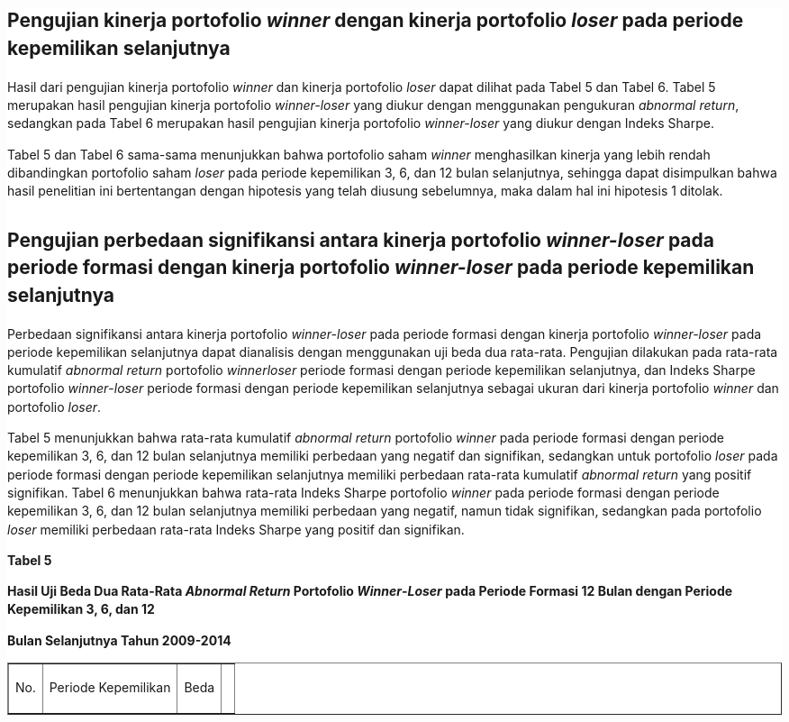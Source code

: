 <h2><a name="bookmark28"></a><span class="font8" style="font-weight:bold;"><a name="bookmark29"></a>Pengujian kinerja portofolio </span><span class="font8" style="font-weight:bold;font-style:italic;">winner</span><span class="font8" style="font-weight:bold;"> dengan kinerja portofolio </span><span class="font8" style="font-weight:bold;font-style:italic;">loser</span><span class="font8" style="font-weight:bold;"> pada periode kepemilikan selanjutnya</span></h2>
<p><span class="font8">Hasil dari pengujian kinerja portofolio </span><span class="font8" style="font-style:italic;">winner</span><span class="font8"> dan kinerja portofolio </span><span class="font8" style="font-style:italic;">loser </span><span class="font8">dapat dilihat pada Tabel 5 dan Tabel 6. Tabel 5 merupakan hasil pengujian kinerja portofolio </span><span class="font8" style="font-style:italic;">winner-loser</span><span class="font8"> yang diukur dengan menggunakan pengukuran </span><span class="font8" style="font-style:italic;">abnormal return</span><span class="font8">, sedangkan pada Tabel 6 merupakan hasil pengujian kinerja portofolio </span><span class="font8" style="font-style:italic;">winner-loser</span><span class="font8"> yang diukur dengan Indeks Sharpe.</span></p>
<p><span class="font8">Tabel 5 dan Tabel 6 sama-sama menunjukkan bahwa portofolio saham </span><span class="font8" style="font-style:italic;">winner</span><span class="font8"> menghasilkan kinerja yang lebih rendah dibandingkan portofolio saham </span><span class="font8" style="font-style:italic;">loser</span><span class="font8"> pada periode kepemilikan 3, 6, dan 12 bulan selanjutnya, sehingga dapat disimpulkan bahwa hasil penelitian ini bertentangan dengan hipotesis yang telah diusung sebelumnya, maka dalam hal ini hipotesis 1 ditolak.</span></p>
<h2><a name="bookmark30"></a><span class="font8" style="font-weight:bold;"><a name="bookmark31"></a>Pengujian perbedaan signifikansi antara kinerja portofolio </span><span class="font8" style="font-weight:bold;font-style:italic;">winner-loser</span><span class="font8" style="font-weight:bold;"> pada periode formasi dengan kinerja portofolio </span><span class="font8" style="font-weight:bold;font-style:italic;">winner-loser</span><span class="font8" style="font-weight:bold;"> pada periode kepemilikan selanjutnya</span></h2>
<p><span class="font8">Perbedaan signifikansi antara kinerja portofolio </span><span class="font8" style="font-style:italic;">winner-loser</span><span class="font8"> pada periode formasi dengan kinerja portofolio </span><span class="font8" style="font-style:italic;">winner-loser</span><span class="font8"> pada periode kepemilikan selanjutnya dapat dianalisis dengan menggunakan uji beda dua rata-rata. Pengujian dilakukan pada rata-rata kumulatif </span><span class="font8" style="font-style:italic;">abnormal return</span><span class="font8"> portofolio </span><span class="font8" style="font-style:italic;">winner</span><span class="font8"></span><span class="font8" style="font-style:italic;">loser</span><span class="font8"> periode formasi dengan periode kepemilikan selanjutnya, dan Indeks Sharpe portofolio </span><span class="font8" style="font-style:italic;">winner</span><span class="font8">-</span><span class="font8" style="font-style:italic;">loser</span><span class="font8"> periode formasi dengan periode kepemilikan selanjutnya sebagai ukuran dari kinerja portofolio </span><span class="font8" style="font-style:italic;">winner</span><span class="font8"> dan portofolio </span><span class="font8" style="font-style:italic;">loser</span><span class="font8">.</span></p>
<p><span class="font8">Tabel 5 menunjukkan bahwa rata-rata kumulatif </span><span class="font8" style="font-style:italic;">abnormal return </span><span class="font8">portofolio </span><span class="font8" style="font-style:italic;">winner</span><span class="font8"> pada periode formasi dengan periode kepemilikan 3, 6, dan 12 bulan selanjutnya memiliki perbedaan yang negatif dan signifikan, sedangkan untuk portofolio </span><span class="font8" style="font-style:italic;">loser</span><span class="font8"> pada periode formasi dengan periode kepemilikan selanjutnya memiliki perbedaan rata-rata kumulatif </span><span class="font8" style="font-style:italic;">abnormal return</span><span class="font8"> yang positif signifikan. Tabel 6 menunjukkan bahwa rata-rata Indeks Sharpe portofolio </span><span class="font8" style="font-style:italic;">winner </span><span class="font8">pada periode formasi dengan periode kepemilikan 3, 6, dan 12 bulan selanjutnya memiliki perbedaan yang negatif, namun tidak signifikan, sedangkan pada portofolio </span><span class="font8" style="font-style:italic;">loser</span><span class="font8"> memiliki perbedaan rata-rata Indeks Sharpe yang positif dan signifikan.</span></p>
<p><span class="font8" style="font-weight:bold;">Tabel 5</span></p>
<p><span class="font8" style="font-weight:bold;">Hasil Uji Beda Dua Rata-Rata </span><span class="font8" style="font-weight:bold;font-style:italic;">Abnormal Return</span><span class="font8" style="font-weight:bold;"> Portofolio </span><span class="font8" style="font-weight:bold;font-style:italic;">Winner</span><span class="font8" style="font-weight:bold;">-</span><span class="font8" style="font-weight:bold;font-style:italic;">Loser </span><span class="font8" style="font-weight:bold;">pada Periode Formasi 12 Bulan dengan Periode Kepemilikan 3, 6, dan 12</span></p>
<p><span class="font8" style="font-weight:bold;">Bulan Selanjutnya Tahun 2009-2014</span></p>
<table border="1">
<tr><td style="vertical-align:middle;">
<p><span class="font6">No.</span></p></td><td style="vertical-align:middle;">
<p><span class="font6">Periode Kepemilikan</span></p></td><td style="vertical-align:bottom;">
<p><span class="font6">Beda</span></p></td><td style="vertical-align:bottom;">